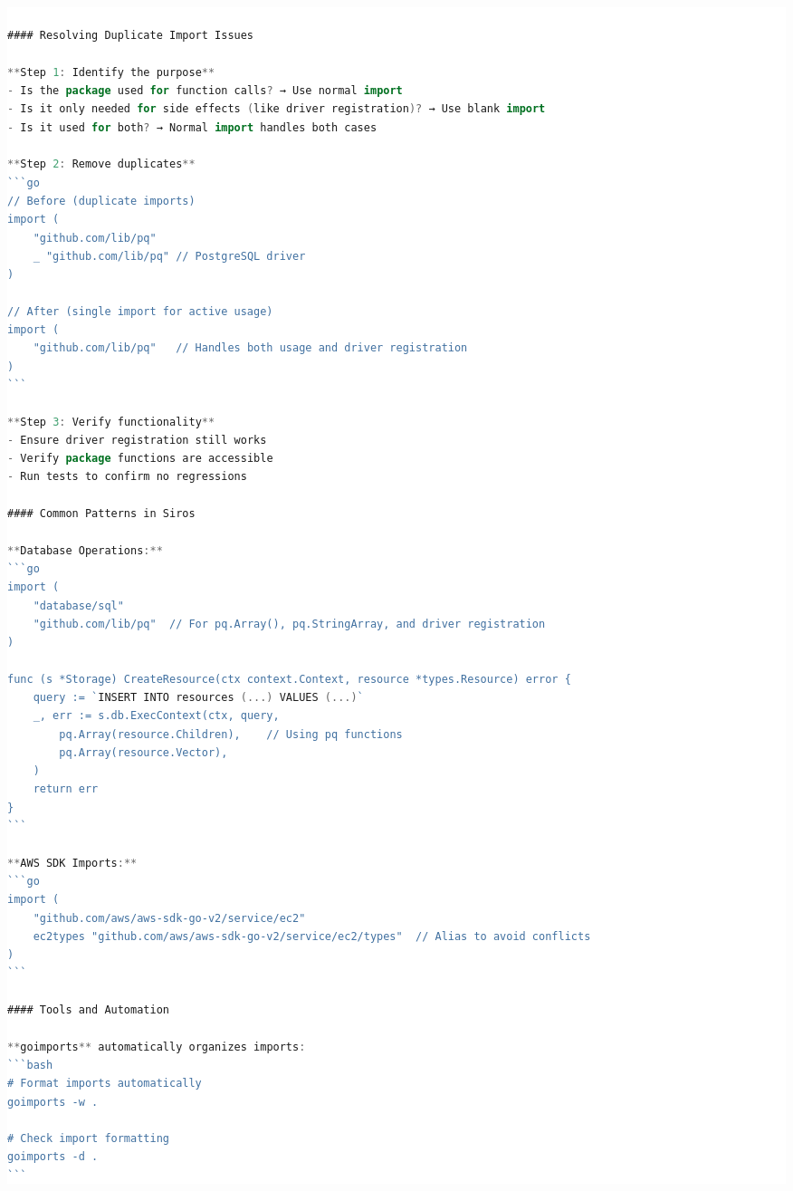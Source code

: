 ````go

#### Resolving Duplicate Import Issues

**Step 1: Identify the purpose**
- Is the package used for function calls? → Use normal import
- Is it only needed for side effects (like driver registration)? → Use blank import
- Is it used for both? → Normal import handles both cases

**Step 2: Remove duplicates**
```go
// Before (duplicate imports)
import (
    "github.com/lib/pq"
    _ "github.com/lib/pq" // PostgreSQL driver
)

// After (single import for active usage)
import (
    "github.com/lib/pq"   // Handles both usage and driver registration
)
```

**Step 3: Verify functionality**
- Ensure driver registration still works
- Verify package functions are accessible
- Run tests to confirm no regressions

#### Common Patterns in Siros

**Database Operations:**
```go
import (
    "database/sql"
    "github.com/lib/pq"  // For pq.Array(), pq.StringArray, and driver registration
)

func (s *Storage) CreateResource(ctx context.Context, resource *types.Resource) error {
    query := `INSERT INTO resources (...) VALUES (...)`
    _, err := s.db.ExecContext(ctx, query,
        pq.Array(resource.Children),    // Using pq functions
        pq.Array(resource.Vector),
    )
    return err
}
```

**AWS SDK Imports:**
```go
import (
    "github.com/aws/aws-sdk-go-v2/service/ec2"
    ec2types "github.com/aws/aws-sdk-go-v2/service/ec2/types"  // Alias to avoid conflicts
)
```

#### Tools and Automation

**goimports** automatically organizes imports:
```bash
# Format imports automatically
goimports -w .

# Check import formatting
goimports -d .
```
````